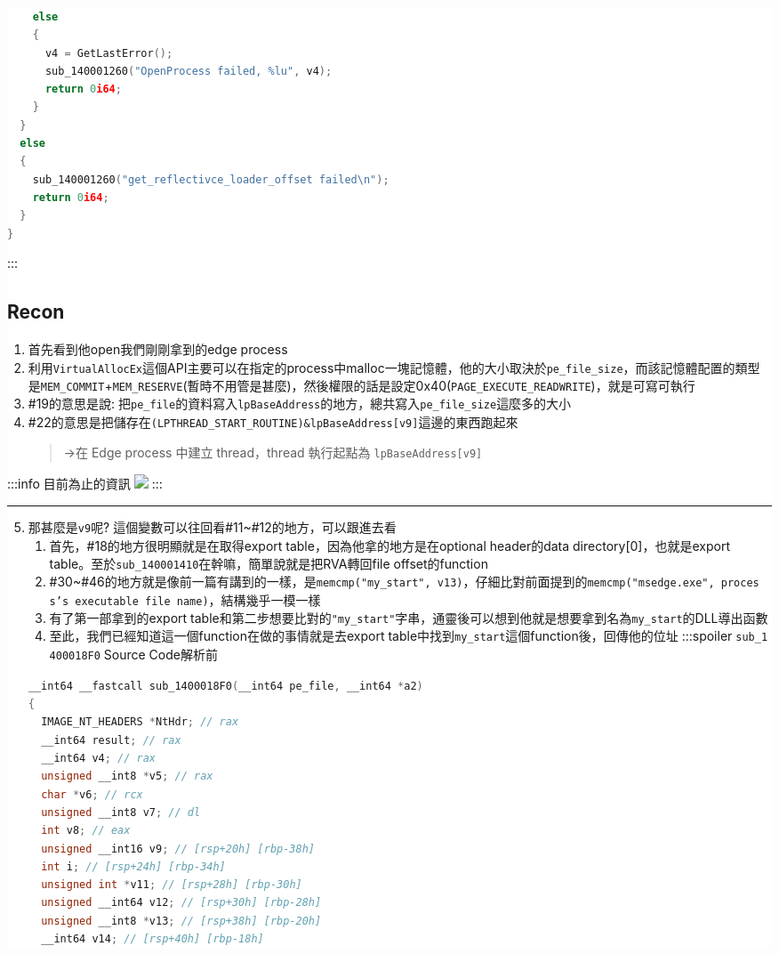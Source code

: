 ```cpp
    else
    {
      v4 = GetLastError();
      sub_140001260("OpenProcess failed, %lu", v4);
      return 0i64;
    }
  }
  else
  {
    sub_140001260("get_reflectivce_loader_offset failed\n");
    return 0i64;
  }
}
```
:::

## Recon
1. 首先看到他open我們剛剛拿到的edge process
2. 利用`VirtualAllocEx`這個API主要可以在指定的process中malloc一塊記憶體，他的大小取決於`pe_file_size`，而該記憶體配置的類型是`MEM_COMMIT`+`MEM_RESERVE`(暫時不用管是甚麼)，然後權限的話是設定0x40(`PAGE_EXECUTE_READWRITE`)，就是可寫可執行
3. #19的意思是說: 把`pe_file`的資料寫入`lpBaseAddress`的地方，總共寫入`pe_file_size`這麼多的大小
4. #22的意思是把儲存在`(LPTHREAD_START_ROUTINE)&lpBaseAddress[v9]`這邊的東西跑起來
    > $\to$在 Edge process 中建立 thread，thread 執行起點為 `lpBaseAddress[v9]`

:::info
目前為止的資訊
![](https://hackmd.io/_uploads/HyYZbvTfT.png)
:::


---
5. 那甚麼是`v9`呢?
    這個變數可以往回看#11~#12的地方，可以跟進去看
    1. 首先，#18的地方很明顯就是在取得export table，因為他拿的地方是在optional header的data directory[0]，也就是export table。至於`sub_140001410`在幹嘛，簡單說就是把RVA轉回file offset的function
    2. #30~#46的地方就是像前一篇有講到的一樣，是`memcmp("my_start", v13)`，仔細比對前面提到的`memcmp("msedge.exe", process’s executable file name)`，結構幾乎一模一樣
    3. 有了第一部拿到的export table和第二步想要比對的`"my_start"`字串，通靈後可以想到他就是想要拿到名為`my_start`的DLL導出函數
    4. 至此，我們已經知道這一個function在做的事情就是去export table中找到`my_start`這個function後，回傳他的位址
    :::spoiler `sub_1400018F0` Source Code解析前
    ```cpp
    __int64 __fastcall sub_1400018F0(__int64 pe_file, __int64 *a2)
    {
      IMAGE_NT_HEADERS *NtHdr; // rax
      __int64 result; // rax
      __int64 v4; // rax
      unsigned __int8 *v5; // rax
      char *v6; // rcx
      unsigned __int8 v7; // dl
      int v8; // eax
      unsigned __int16 v9; // [rsp+20h] [rbp-38h]
      int i; // [rsp+24h] [rbp-34h]
      unsigned int *v11; // [rsp+28h] [rbp-30h]
      unsigned __int64 v12; // [rsp+30h] [rbp-28h]
      unsigned __int8 *v13; // [rsp+38h] [rbp-20h]
      __int64 v14; // [rsp+40h] [rbp-18h]
